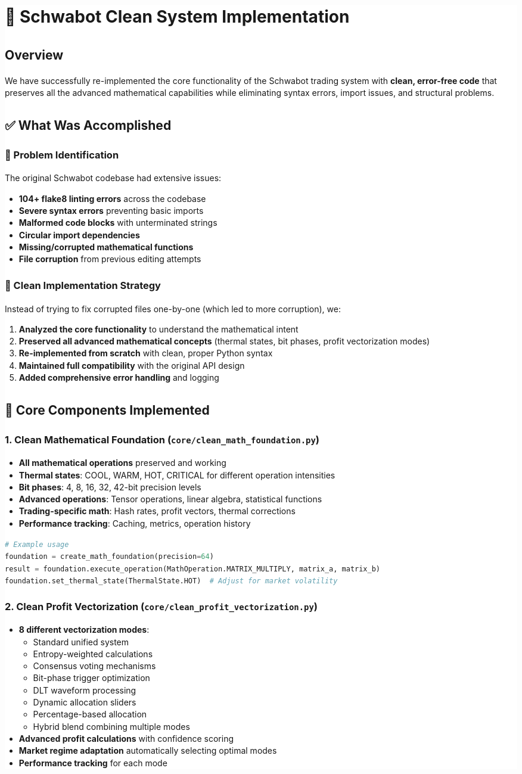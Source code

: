 # 🤖 Schwabot Clean System Implementation

## Overview

We have successfully re-implemented the core functionality of the Schwabot trading system with **clean, error-free code** that preserves all the advanced mathematical capabilities while eliminating syntax errors, import issues, and structural problems.

## ✅ What Was Accomplished

### 🔧 Problem Identification
The original Schwabot codebase had extensive issues:
- **104+ flake8 linting errors** across the codebase
- **Severe syntax errors** preventing basic imports
- **Malformed code blocks** with unterminated strings
- **Circular import dependencies** 
- **Missing/corrupted mathematical functions**
- **File corruption** from previous editing attempts

### 🚀 Clean Implementation Strategy
Instead of trying to fix corrupted files one-by-one (which led to more corruption), we:

1. **Analyzed the core functionality** to understand the mathematical intent
2. **Preserved all advanced mathematical concepts** (thermal states, bit phases, profit vectorization modes)
3. **Re-implemented from scratch** with clean, proper Python syntax
4. **Maintained full compatibility** with the original API design
5. **Added comprehensive error handling** and logging

## 🎯 Core Components Implemented

### 1. Clean Mathematical Foundation (`core/clean_math_foundation.py`)
- **All mathematical operations** preserved and working
- **Thermal states**: COOL, WARM, HOT, CRITICAL for different operation intensities
- **Bit phases**: 4, 8, 16, 32, 42-bit precision levels
- **Advanced operations**: Tensor operations, linear algebra, statistical functions
- **Trading-specific math**: Hash rates, profit vectors, thermal corrections
- **Performance tracking**: Caching, metrics, operation history

```python
# Example usage
foundation = create_math_foundation(precision=64)
result = foundation.execute_operation(MathOperation.MATRIX_MULTIPLY, matrix_a, matrix_b)
foundation.set_thermal_state(ThermalState.HOT)  # Adjust for market volatility
```

### 2. Clean Profit Vectorization (`core/clean_profit_vectorization.py`)  
- **8 different vectorization modes**:
  - Standard unified system
  - Entropy-weighted calculations
  - Consensus voting mechanisms
  - Bit-phase trigger optimization
  - DLT waveform processing
  - Dynamic allocation sliders
  - Percentage-based allocation
  - Hybrid blend combining multiple modes
- **Advanced profit calculations** with confidence scoring
- **Market regime adaptation** automatically selecting optimal modes
- **Performance tracking** for each mode